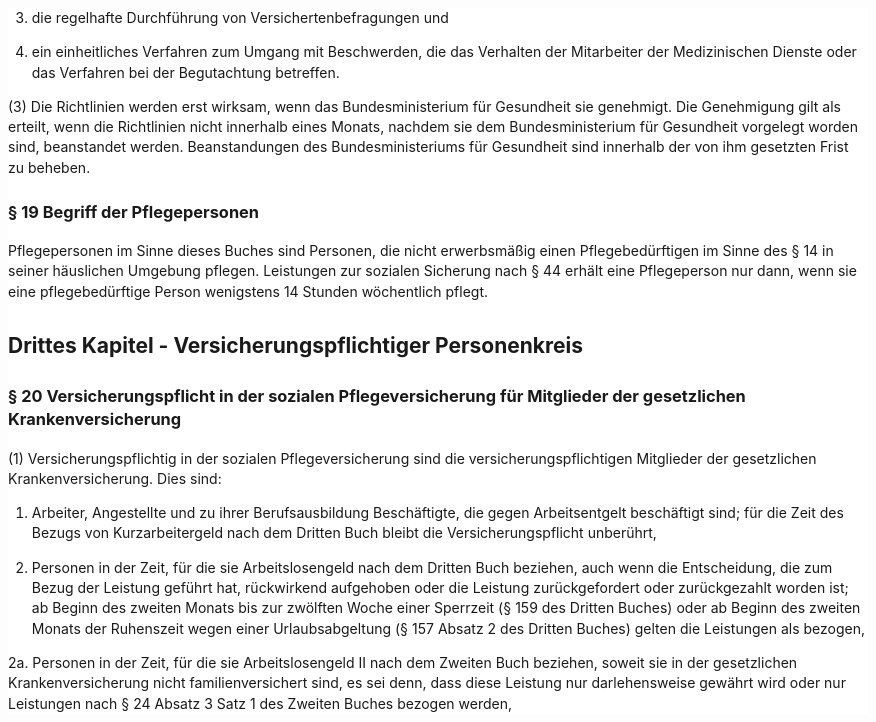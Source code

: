 
3.  die regelhafte Durchführung von Versichertenbefragungen und


4.  ein einheitliches Verfahren zum Umgang mit Beschwerden, die das
    Verhalten der Mitarbeiter der Medizinischen Dienste oder das Verfahren
    bei der Begutachtung betreffen.




(3) Die Richtlinien werden erst wirksam, wenn das Bundesministerium
für Gesundheit sie genehmigt. Die Genehmigung gilt als erteilt, wenn
die Richtlinien nicht innerhalb eines Monats, nachdem sie dem
Bundesministerium für Gesundheit vorgelegt worden sind, beanstandet
werden. Beanstandungen des Bundesministeriums für Gesundheit sind
innerhalb der von ihm gesetzten Frist zu beheben.

### § 19 Begriff der Pflegepersonen

Pflegepersonen im Sinne dieses Buches sind Personen, die nicht
erwerbsmäßig einen Pflegebedürftigen im Sinne des § 14 in seiner
häuslichen Umgebung pflegen. Leistungen zur sozialen Sicherung nach §
44 erhält eine Pflegeperson nur dann, wenn sie eine pflegebedürftige
Person wenigstens 14 Stunden wöchentlich pflegt.

## Drittes Kapitel - Versicherungspflichtiger Personenkreis

### § 20 Versicherungspflicht in der sozialen Pflegeversicherung für Mitglieder der gesetzlichen Krankenversicherung

(1) Versicherungspflichtig in der sozialen Pflegeversicherung sind die
versicherungspflichtigen Mitglieder der gesetzlichen
Krankenversicherung. Dies sind:

1.  Arbeiter, Angestellte und zu ihrer Berufsausbildung Beschäftigte, die
    gegen Arbeitsentgelt beschäftigt sind; für die Zeit des Bezugs von
    Kurzarbeitergeld nach dem Dritten Buch bleibt die Versicherungspflicht
    unberührt,


2.  Personen in der Zeit, für die sie Arbeitslosengeld nach dem Dritten
    Buch beziehen, auch wenn die Entscheidung, die zum Bezug der Leistung
    geführt hat, rückwirkend aufgehoben oder die Leistung zurückgefordert
    oder zurückgezahlt worden ist; ab Beginn des zweiten Monats bis zur
    zwölften Woche einer Sperrzeit (§ 159 des Dritten Buches) oder ab
    Beginn des zweiten Monats der Ruhenszeit wegen einer Urlaubsabgeltung
    (§ 157 Absatz 2 des Dritten Buches) gelten die Leistungen als bezogen,


2a. Personen in der Zeit, für die sie Arbeitslosengeld II nach dem Zweiten
    Buch beziehen, soweit sie in der gesetzlichen Krankenversicherung
    nicht familienversichert sind, es sei denn, dass diese Leistung nur
    darlehensweise gewährt wird oder nur Leistungen nach § 24 Absatz 3
    Satz 1 des Zweiten Buches bezogen werden,

